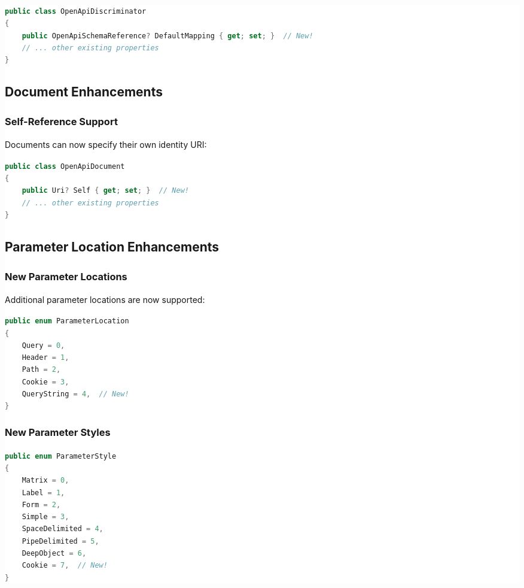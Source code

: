 ```csharp
public class OpenApiDiscriminator
{
    public OpenApiSchemaReference? DefaultMapping { get; set; }  // New!
    // ... other existing properties
}
```

## Document Enhancements

### Self-Reference Support

Documents can now specify their own identity URI:

```csharp
public class OpenApiDocument
{
    public Uri? Self { get; set; }  // New!
    // ... other existing properties
}
```

## Parameter Location Enhancements

### New Parameter Locations

Additional parameter locations are now supported:

```csharp
public enum ParameterLocation
{
    Query = 0,
    Header = 1,
    Path = 2,
    Cookie = 3,
    QueryString = 4,  // New!
}
```

### New Parameter Styles

```csharp
public enum ParameterStyle
{
    Matrix = 0,
    Label = 1,
    Form = 2,
    Simple = 3,
    SpaceDelimited = 4,
    PipeDelimited = 5,
    DeepObject = 6,
    Cookie = 7,  // New!
}
```
